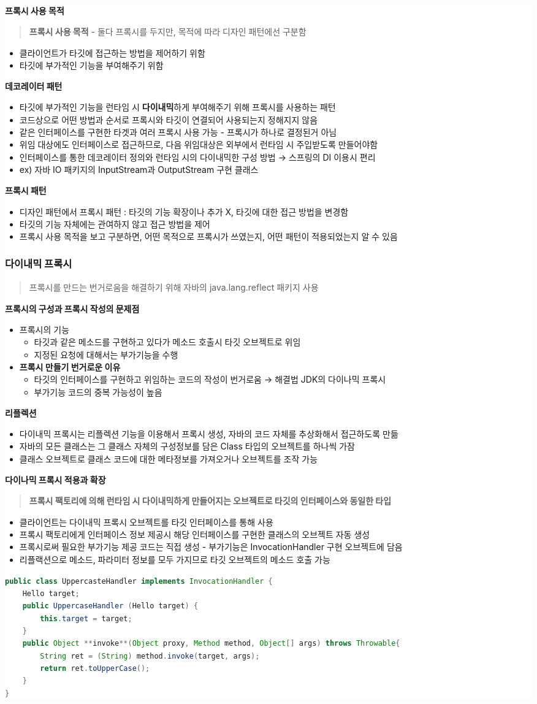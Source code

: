 ****프록시 사용 목적****

> ****프록시 사용 목적****  - 둘다 프록시를 두지만, 목적에 따라 디자인 패턴에선 구분함

-   클라이언트가 타깃에 접근하는 방법을 제어하기 위함
-   타깃에 부가적인 기능을 부여해주기 위함

****데코레이터 패턴****

-   타깃에 부가적인 기능을 런타임 시  **다이내믹**하게 부여해주기 위해 프록시를 사용하는 패턴
-   코드상으로 어떤 방법과 순서로 프록시와 타깃이 연결되어 사용되는지 정해지지 않음
-   같은 인터페이스를 구현한 타겟과 여러 프록시 사용 가능 - 프록시가 하나로 결정된거 아님
-   위임 대상에도 인터페이스로 접근하므로, 다음 위임대상은 외부에서 런타임 시 주입받도록 만들어야함
-   인터페이스를 통한 데코레이터 정의와 런타임 시의 다이내믹한 구성 방법 → 스프링의 DI 이용시 편리
-   ex) 자바 IO 패키지의 InputStream과 OutputStream 구현 클래스

****프록시 패턴****

-   디자인 패턴에서 프록시 패턴 : 타깃의 기능 확장이나 추가 X, 타깃에 대한 접근 방법을 변경함
-   타깃의 기능 자체에는 관여하지 않고 접근 방법을 제어
-   프록시 사용 목적을 보고 구분하면, 어떤 목적으로 프록시가 쓰였는지, 어떤 패턴이 적용되었는지 알 수 있음

### ****다이내믹 프록시****

> 프록시를 만드는 번거로움을 해결하기 위해 자바의 java.lang.reflect 패키지 사용

****프록시의 구성과 프록시 작성의 문제점****

-   프록시의 기능
    -   타깃과 같은 메소드를 구현하고 있다가 메소드 호출시 타깃 오브젝트로 위임
    -   지정된 요청에 대해서는 부가기능을 수행
-   **프록시 만들기 번거로운 이유**
    -   타깃의 인터페이스를 구현하고 위임하는 코드의 작성이 번거로움 → 해결법 JDK의 다이나믹 프록시
    -   부가기능 코드의 중복 가능성이 높음

****리플렉션****

-   다이내믹 프록시는 리플렉션 기능을 이용해서 프록시 생성, 자바의 코드 자체를 추상화해서 접근하도록 만듦
-   자바의 모든 클래스는 그 클래스 자체의 구성정보를 담은 Class 타입의 오브젝트를 하나씩 가잠
-   클래스 오브젝트로 클래스 코드에 대한 메타정보를 가져오거나 오브젝트를 조작 가능

****다이나믹 프록시 적용과 확장****

> **프록시 팩토리에 의해 런타임 시 다이내믹하게 만들어지는 오브젝트로 타깃의 인터페이스와 동일한 타입**

-   클라이언트는 다이내믹 프록시 오브젝트를 타깃 인터페이스를 통해 사용
-   프록시 팩토리에게 인터페이스 정보 제공시 해당 인터페이스를 구현한 클래스의 오브젝트 자동 생성
-   프록시로써 필요한 부가기능 제공 코드는 직접 생성 - 부가기능은 InvocationHandler 구현 오브젝트에 담음
-   리플랙션으로 메소드, 파라미터 정보를 모두 가지므로 타깃 오브젝트의 메소드 호출 가능

```java
public class UppercasteHandler implements InvocationHandler {
    Hello target;
    public UppercaseHandler (Hello target) {
        this.target = target;
    }
    public Object **invoke**(Object proxy, Method method, Object[] args) throws Throwable{
        String ret = (String) method.invoke(target, args);
        return ret.toUpperCase();
    }
}

```
